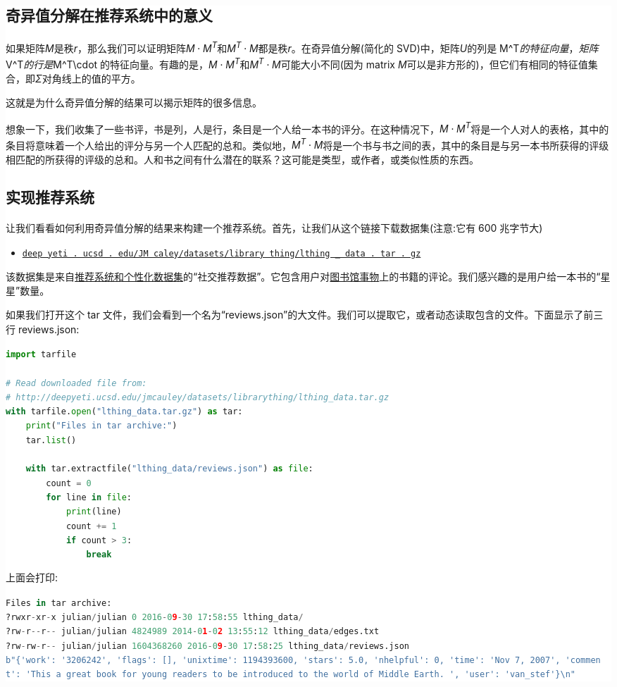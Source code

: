 ## 奇异值分解在推荐系统中的意义

如果矩阵$M$是秩$r$，那么我们可以证明矩阵$M\cdot M^T$和$M^T\cdot M$都是秩$r$。在奇异值分解(简化的 SVD)中，矩阵$U$的列是 M^T$的特征向量，矩阵$V^T$的行是$M^T\cdot 的特征向量。有趣的是，$M\cdot M^T$和$M^T\cdot M$可能大小不同(因为 matrix $M$可以是非方形的)，但它们有相同的特征值集合，即$\Sigma$对角线上的值的平方。

这就是为什么奇异值分解的结果可以揭示矩阵的很多信息。

想象一下，我们收集了一些书评，书是列，人是行，条目是一个人给一本书的评分。在这种情况下，$M\cdot M^T$将是一个人对人的表格，其中的条目将意味着一个人给出的评分与另一个人匹配的总和。类似地，$M^T\cdot M$将是一个书与书之间的表，其中的条目是与另一本书所获得的评级相匹配的所获得的评级的总和。人和书之间有什么潜在的联系？这可能是类型，或作者，或类似性质的东西。

## 实现推荐系统

让我们看看如何利用奇异值分解的结果来构建一个推荐系统。首先，让我们从这个链接下载数据集(注意:它有 600 兆字节大)

*   [`deep yeti . ucsd . edu/JM caley/datasets/library thing/lthing _ data . tar . gz`](http://deepyeti.ucsd.edu/jmcauley/datasets/librarything/lthing_data.tar.gz)

该数据集是来自[推荐系统和个性化数据集](https://cseweb.ucsd.edu/~jmcauley/datasets.html#social_data)的“社交推荐数据”。它包含用户对[图书馆事物](https://www.librarything.com/)上的书籍的评论。我们感兴趣的是用户给一本书的“星星”数量。

如果我们打开这个 tar 文件，我们会看到一个名为“reviews.json”的大文件。我们可以提取它，或者动态读取包含的文件。下面显示了前三行 reviews.json:

```py
import tarfile

# Read downloaded file from:
# http://deepyeti.ucsd.edu/jmcauley/datasets/librarything/lthing_data.tar.gz
with tarfile.open("lthing_data.tar.gz") as tar:
    print("Files in tar archive:")
    tar.list()

    with tar.extractfile("lthing_data/reviews.json") as file:
        count = 0
        for line in file:
            print(line)
            count += 1
            if count > 3:
                break
```

上面会打印:

```py
Files in tar archive:
?rwxr-xr-x julian/julian 0 2016-09-30 17:58:55 lthing_data/
?rw-r--r-- julian/julian 4824989 2014-01-02 13:55:12 lthing_data/edges.txt
?rw-rw-r-- julian/julian 1604368260 2016-09-30 17:58:25 lthing_data/reviews.json
b"{'work': '3206242', 'flags': [], 'unixtime': 1194393600, 'stars': 5.0, 'nhelpful': 0, 'time': 'Nov 7, 2007', 'comment': 'This a great book for young readers to be introduced to the world of Middle Earth. ', 'user': 'van_stef'}\n"
```